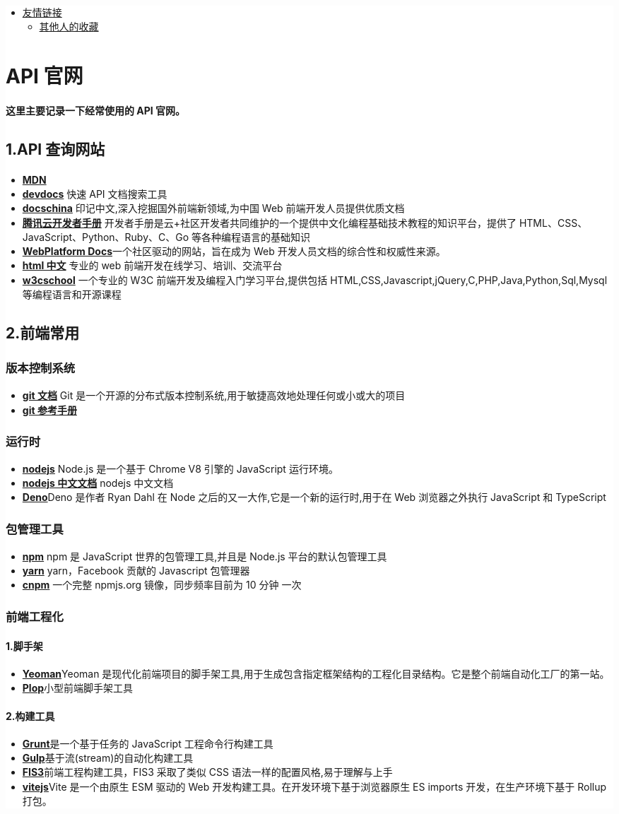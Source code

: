 - [友情链接](#%E5%8F%8B%E6%83%85%E9%93%BE%E6%8E%A5)
  * [其他人的收藏](#%E5%85%B6%E4%BB%96%E4%BA%BA%E7%9A%84%E6%94%B6%E8%97%8F)

# API 官网

**这里主要记录一下经常使用的 API 官网。**

## 1.API 查询网站

- [**MDN**](https://developer.mozilla.org/zh-CN/)
- [**devdocs**](https://devdocs.io/) 快速 API 文档搜索工具
- [**docschina**](https://docschina.org/) 印记中文,深入挖掘国外前端新领域,为中国 Web 前端开发人员提供优质文档
- [**腾讯云开发者手册**](https://cloud.tencent.com/developer/doc/1096) 开发者手册是云+社区开发者共同维护的一个提供中文化编程基础技术教程的知识平台，提供了 HTML、CSS、JavaScript、Python、Ruby、C、Go 等各种编程语言的基础知识
- [**WebPlatform Docs**](https://webplatform.github.io/docs/)一个社区驱动的网站，旨在成为 Web 开发人员文档的综合性和权威性来源。
- [**html 中文**](https://www.html.cn/) 专业的 web 前端开发在线学习、培训、交流平台
- [**w3cschool**](https://www.w3cschool.cn/) 一个专业的 W3C 前端开发及编程入门学习平台,提供包括 HTML,CSS,Javascript,jQuery,C,PHP,Java,Python,Sql,Mysql 等编程语言和开源课程

## 2.前端常用

### 版本控制系统

- [**git 文档**](https://git-scm.com/book/zh/v2/) Git 是一个开源的分布式版本控制系统,用于敏捷高效地处理任何或小或大的项目
- [**git 参考手册**](http://gitref.justjavac.com/)

### 运行时

- [**nodejs**](https://nodejs.org/en/) Node.js 是一个基于 Chrome V8 引擎的 JavaScript 运行环境。
- [**nodejs 中文文档**](http://nodejs.cn/api/fs.html) nodejs 中文文档
- [**Deno**](https://deno.land/v1)Deno 是作者 Ryan Dahl 在 Node 之后的又一大作,它是一个新的运行时,用于在 Web 浏览器之外执行 JavaScript 和 TypeScript

### 包管理工具

- [**npm**](https://www.npmjs.com/) npm 是 JavaScript 世界的包管理工具,并且是 Node.js 平台的默认包管理工具
- [**yarn**](https://yarnpkg.com/) yarn，Facebook 贡献的 Javascript 包管理器
- [**cnpm**](https://developer.aliyun.com/mirror/NPM?from=tnpm) 一个完整 npmjs.org 镜像，同步频率目前为 10 分钟 一次

### 前端工程化

#### 1.脚手架

- [**Yeoman**](https://yeoman.io/learning/)Yeoman 是现代化前端项目的脚手架工具,用于生成包含指定框架结构的工程化目录结构。它是整个前端自动化工厂的第一站。
- [**Plop**](https://plopjs.com/documentation/)小型前端脚手架工具

#### 2.构建工具

- [**Grunt**](https://www.gruntjs.net/)是一个基于任务的 JavaScript 工程命令行构建工具
- [**Gulp**](https://www.gulpjs.com.cn/)基于流(stream)的自动化构建工具
- [**FIS3**](http://fis.baidu.com/)前端工程构建工具，FIS3 采取了类似 CSS 语法一样的配置风格,易于理解与上手
- [**vitejs**](https://github.com/vitejs/vite)Vite 是一个由原生 ESM 驱动的 Web 开发构建工具。在开发环境下基于浏览器原生 ES imports 开发，在生产环境下基于 Rollup 打包。
